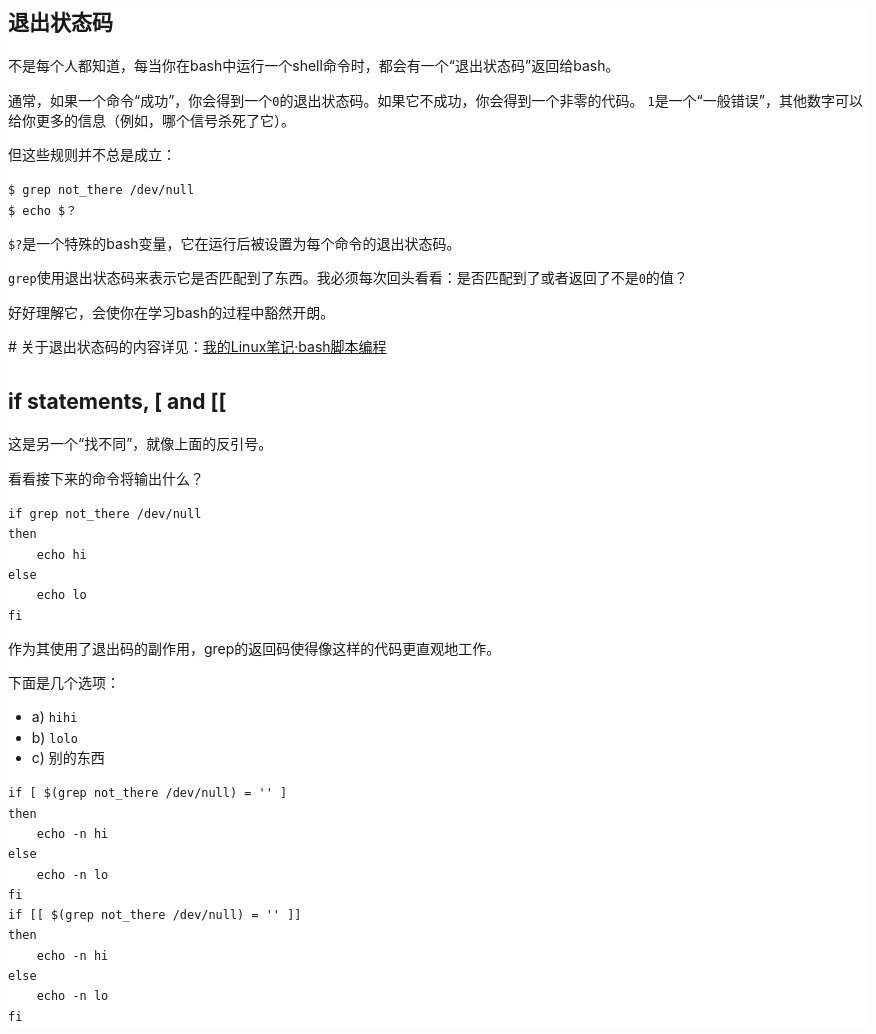 ## 退出状态码

不是每个人都知道，每当你在bash中运行一个shell命令时，都会有一个“退出状态码”返回给bash。

通常，如果一个命令“成功”，你会得到一个`0`的退出状态码。如果它不成功，你会得到一个非零的代码。 `1`是一个“一般错误”，其他数字可以给你更多的信息（例如，哪个信号杀死了它）。

但这些规则并不总是成立：

```
$ grep not_there /dev/null
$ echo $？
```

`$?`是一个特殊的bash变量，它在运行后被设置为每个命令的退出状态码。

`grep`使用退出状态码来表示它是否匹配到了东西。我必须每次回头看看：是否匹配到了或者返回了不是`0`的值？

好好理解它，会使你在学习bash的过程中豁然开朗。

\# 关于退出状态码的内容详见：[我的Linux笔记·bash脚本编程](https://vip.biotrainee.com/d/257 )

## if statements, [ and [[

这是另一个“找不同”，就像上面的反引号。

看看接下来的命令将输出什么？

```
if grep not_there /dev/null
then
    echo hi
else
    echo lo
fi
```

作为其使用了退出码的副作用，grep的返回码使得像这样的代码更直观地工作。

下面是几个选项：

- a) `hihi`
- b) `lolo`
- c) 别的东西

```
if [ $(grep not_there /dev/null) = '' ]
then
    echo -n hi
else
    echo -n lo
fi
if [[ $(grep not_there /dev/null) = '' ]]
then
    echo -n hi
else
    echo -n lo
fi
```
